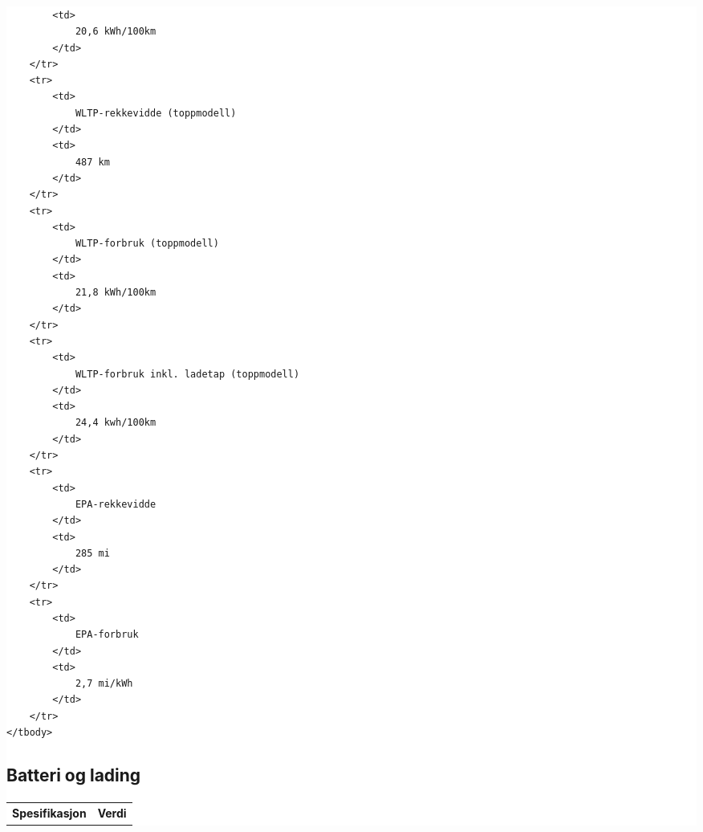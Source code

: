 			<td>
				20,6 kWh/100km
			</td>
		</tr>
		<tr>
			<td>
				WLTP-rekkevidde (toppmodell)
			</td>
			<td>
				487 km
			</td>
		</tr>
		<tr>
			<td>
				WLTP-forbruk (toppmodell)
			</td>
			<td>
				21,8 kWh/100km
			</td>
		</tr>
		<tr>
			<td>
				WLTP-forbruk inkl. ladetap (toppmodell)
			</td>
			<td>
				24,4 kwh/100km
			</td>
		</tr>
		<tr>
			<td>
				EPA-rekkevidde
			</td>
			<td>
				285 mi
			</td>
		</tr>
		<tr>
			<td>
				EPA-forbruk
			</td>
			<td>
				2,7 mi/kWh
			</td>
		</tr>
	</tbody>
</table>



## Batteri og lading

<table class="table table-striped border">
	<thead>
			<tr>
			<th>
				Spesifikasjon
			</th>
			<th>
				Verdi
			</th>
			</tr>
	</thead>
	<tbody>
		<tr>